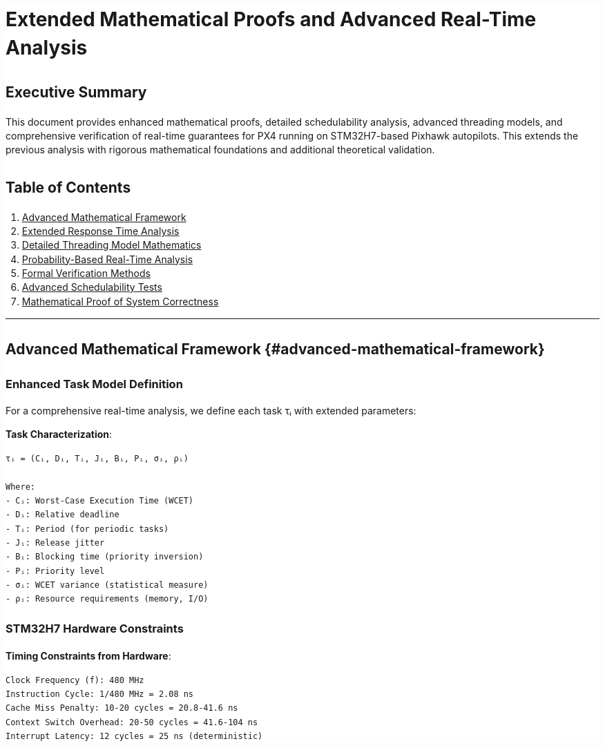 # Extended Mathematical Proofs and Advanced Real-Time Analysis

## Executive Summary

This document provides enhanced mathematical proofs, detailed schedulability analysis, advanced threading models, and comprehensive verification of real-time guarantees for PX4 running on STM32H7-based Pixhawk autopilots. This extends the previous analysis with rigorous mathematical foundations and additional theoretical validation.

## Table of Contents

1. [Advanced Mathematical Framework](#advanced-mathematical-framework)
2. [Extended Response Time Analysis](#extended-response-time-analysis)
3. [Detailed Threading Model Mathematics](#detailed-threading-model-mathematics)
4. [Probability-Based Real-Time Analysis](#probability-based-analysis)
5. [Formal Verification Methods](#formal-verification-methods)
6. [Advanced Schedulability Tests](#advanced-schedulability-tests)
7. [Mathematical Proof of System Correctness](#mathematical-proof-system-correctness)

---

## Advanced Mathematical Framework {#advanced-mathematical-framework}

### Enhanced Task Model Definition

For a comprehensive real-time analysis, we define each task τᵢ with extended parameters:

**Task Characterization**:
```
τᵢ = (Cᵢ, Dᵢ, Tᵢ, Jᵢ, Bᵢ, Pᵢ, σᵢ, ρᵢ)

Where:
- Cᵢ: Worst-Case Execution Time (WCET)
- Dᵢ: Relative deadline
- Tᵢ: Period (for periodic tasks)
- Jᵢ: Release jitter
- Bᵢ: Blocking time (priority inversion)
- Pᵢ: Priority level
- σᵢ: WCET variance (statistical measure)
- ρᵢ: Resource requirements (memory, I/O)
```

### STM32H7 Hardware Constraints

**Timing Constraints from Hardware**:
```
Clock Frequency (f): 480 MHz
Instruction Cycle: 1/480 MHz = 2.08 ns
Cache Miss Penalty: 10-20 cycles = 20.8-41.6 ns
Context Switch Overhead: 20-50 cycles = 41.6-104 ns
Interrupt Latency: 12 cycles = 25 ns (deterministic)
```
